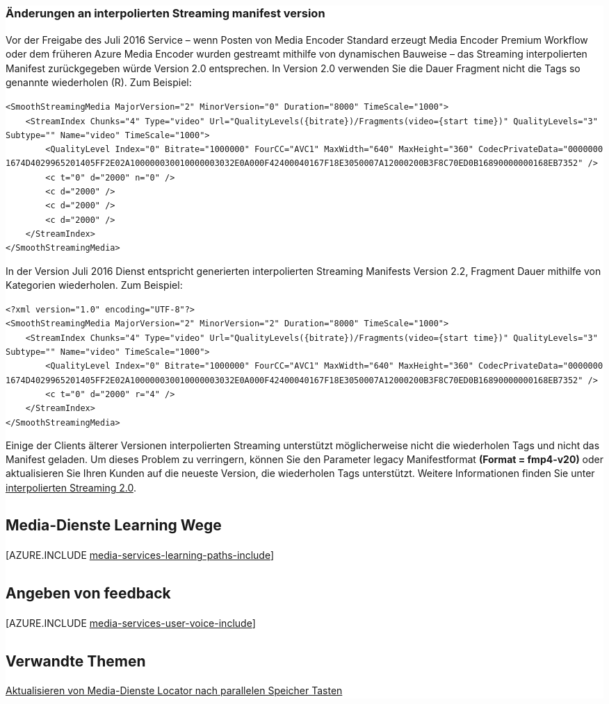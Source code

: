 ### <a name="changes-to-smooth-streaming-manifest-version"></a>Änderungen an interpolierten Streaming manifest version

Vor der Freigabe des Juli 2016 Service – wenn Posten von Media Encoder Standard erzeugt Media Encoder Premium Workflow oder dem früheren Azure Media Encoder wurden gestreamt mithilfe von dynamischen Bauweise – das Streaming interpolierten Manifest zurückgegeben würde Version 2.0 entsprechen. In Version 2.0 verwenden Sie die Dauer Fragment nicht die Tags so genannte wiederholen (R). Zum Beispiel:

<?xml version="1.0" encoding="UTF-8"?>
    <SmoothStreamingMedia MajorVersion="2" MinorVersion="0" Duration="8000" TimeScale="1000">
        <StreamIndex Chunks="4" Type="video" Url="QualityLevels({bitrate})/Fragments(video={start time})" QualityLevels="3" Subtype="" Name="video" TimeScale="1000">
            <QualityLevel Index="0" Bitrate="1000000" FourCC="AVC1" MaxWidth="640" MaxHeight="360" CodecPrivateData="00000001674D4029965201405FF2E02A100000030010000003032E0A000F42400040167F18E3050007A12000200B3F8C70ED0B16890000000168EB7352" />
            <c t="0" d="2000" n="0" />
            <c d="2000" />
            <c d="2000" />
            <c d="2000" />
        </StreamIndex>
    </SmoothStreamingMedia>

In der Version Juli 2016 Dienst entspricht generierten interpolierten Streaming Manifests Version 2.2, Fragment Dauer mithilfe von Kategorien wiederholen. Zum Beispiel:

    <?xml version="1.0" encoding="UTF-8"?>
    <SmoothStreamingMedia MajorVersion="2" MinorVersion="2" Duration="8000" TimeScale="1000">
        <StreamIndex Chunks="4" Type="video" Url="QualityLevels({bitrate})/Fragments(video={start time})" QualityLevels="3" Subtype="" Name="video" TimeScale="1000">
            <QualityLevel Index="0" Bitrate="1000000" FourCC="AVC1" MaxWidth="640" MaxHeight="360" CodecPrivateData="00000001674D4029965201405FF2E02A100000030010000003032E0A000F42400040167F18E3050007A12000200B3F8C70ED0B16890000000168EB7352" />
            <c t="0" d="2000" r="4" />
        </StreamIndex>
    </SmoothStreamingMedia>

Einige der Clients älterer Versionen interpolierten Streaming unterstützt möglicherweise nicht die wiederholen Tags und nicht das Manifest geladen. Um dieses Problem zu verringern, können Sie den Parameter legacy Manifestformat **(Format = fmp4-v20)** oder aktualisieren Sie Ihren Kunden auf die neueste Version, die wiederholen Tags unterstützt. Weitere Informationen finden Sie unter [interpolierten Streaming 2.0](media-services-deliver-content-overview.md#fmp4_v20).

## <a name="media-services-learning-paths"></a>Media-Dienste Learning Wege

[AZURE.INCLUDE [media-services-learning-paths-include](../../includes/media-services-learning-paths-include.md)]

## <a name="provide-feedback"></a>Angeben von feedback

[AZURE.INCLUDE [media-services-user-voice-include](../../includes/media-services-user-voice-include.md)]

## <a name="related-topics"></a>Verwandte Themen

[Aktualisieren von Media-Dienste Locator nach parallelen Speicher Tasten](media-services-roll-storage-access-keys.md)
